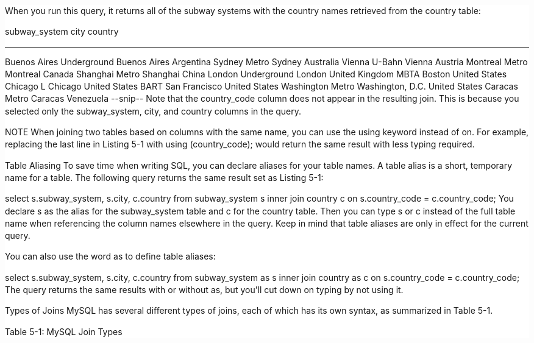 When you run this query, it returns all of the subway systems with the country names retrieved from the country table:

subway_system               city                country
------------------------    ----------------    --------------
Buenos Aires Underground    Buenos Aires        Argentina
Sydney Metro                Sydney              Australia
Vienna U-Bahn               Vienna              Austria
Montreal Metro              Montreal            Canada
Shanghai Metro              Shanghai            China
London Underground          London              United Kingdom
MBTA                        Boston              United States
Chicago L                   Chicago             United States
BART                        San Francisco       United States
Washington Metro            Washington, D.C.    United States
Caracas Metro               Caracas             Venezuela
--snip--
Note that the country_code column does not appear in the resulting join. This is because you selected only the subway_system, city, and country columns in the query.

NOTE
When joining two tables based on columns with the same name, you can use the using keyword instead of on. For example, replacing the last line in Listing 5-1 with using (country_code); would return the same result with less typing required.

Table Aliasing
To save time when writing SQL, you can declare aliases for your table names. A table alias is a short, temporary name for a table. The following query returns the same result set as Listing 5-1:

select  s.subway_system,
        s.city,
        c.country
from    subway_system s
inner join country c
on      s.country_code = c.country_code;
You declare s as the alias for the subway_system table and c for the country table. Then you can type s or c instead of the full table name when referencing the column names elsewhere in the query. Keep in mind that table aliases are only in effect for the current query.

You can also use the word as to define table aliases:

select  s.subway_system,
        s.city,
        c.country
from    subway_system as s
inner join country as c
on      s.country_code = c.country_code;
The query returns the same results with or without as, but you’ll cut down on typing by not using it.

Types of Joins
MySQL has several different types of joins, each of which has its own syntax, as summarized in Table 5-1.

Table 5-1: MySQL Join Types
